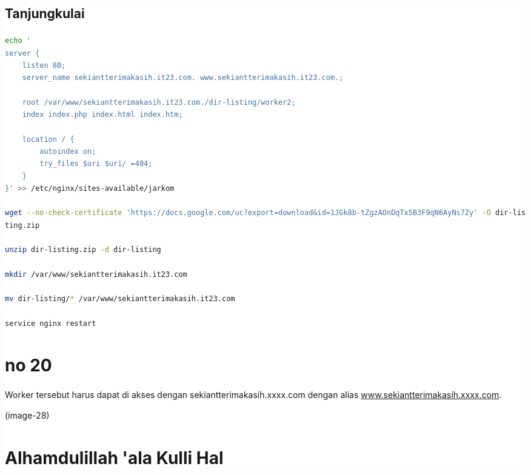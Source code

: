## Tanjungkulai
```bash
echo '
server {
    listen 80;
    server_name sekiantterimakasih.it23.com. www.sekiantterimakasih.it23.com.;

    root /var/www/sekiantterimakasih.it23.com./dir-listing/worker2;
    index index.php index.html index.htm;

    location / {
        autoindex on;
        try_files $uri $uri/ =404;
    }
}' >> /etc/nginx/sites-available/jarkom

wget --no-check-certificate 'https://docs.google.com/uc?export=download&id=1JGk8b-tZgzAOnDqTx5B3F9qN6AyNs7Zy' -O dir-listing.zip

unzip dir-listing.zip -d dir-listing

mkdir /var/www/sekiantterimakasih.it23.com

mv dir-listing/* /var/www/sekiantterimakasih.it23.com

service nginx restart
```

# no 20 
Worker tersebut harus dapat di akses dengan sekiantterimakasih.xxxx.com dengan alias www.sekiantterimakasih.xxxx.com.

(image-28)

# Alhamdulillah 'ala Kulli Hal